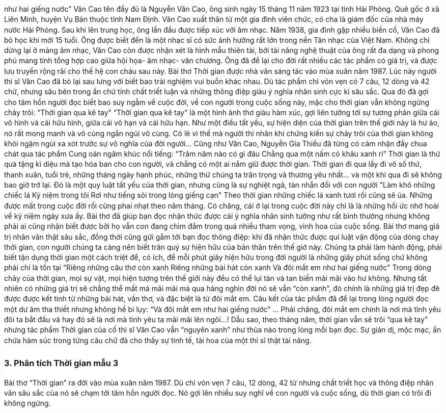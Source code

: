 như hai giếng nước”
Văn Cao tên đầy đủ là Nguyễn Văn Cao, ông sinh ngày 15 tháng 11 năm 1923 tại tỉnh Hải Phòng. Quê gốc ở xã Liên Minh, huyện Vụ Bản thuộc tỉnh Nam Định. Văn Cao xuất thân từ một gia đình viên chức, có cha là giám đốc của nhà máy nước Hải Phòng. Sau khi lên trung học, ông lần đầu được tiếp xúc với âm nhạc. Năm 1938, gia đình gặp nhiều biến cố, Văn Cao đã bỏ học khi mới 15 tuổi. Ông được biết đến là một nhạc sĩ có sức ảnh hưởng rất lớn trong nền Tân nhạc của Việt Nam. Không chỉ dừng lại ở mảng âm nhạc, Văn Cao còn được nhận xét là hình mẫu thiên tài, bởi tài năng nghệ thuật của ông rất đa dạng và phong phú mang tính tổng hợp cao giữa hội họa- âm nhạc- văn chương. Ông đã để lại cho đời rất nhiều các tác phẩm có giá trị, và được lưu truyền rộng rãi cho thế hệ con cháu sau này.
Bài thơ Thời gian được nhà văn sáng tác vào mùa xuân năm 1987. Lúc này người thi sĩ Văn Cao đã bỏ lại sau lưng với biết bao trải nghiệm vui buồn khác nhau. Dù tác phẩm chỉ vỏn vẹn có 7 câu, 12 dòng và 42 chữ, nhưng sâu bên trong ẩn chứ tính chất triết luận và những thông điệp giàu ý nghĩa nhân sinh cực kì sâu sắc. Qua đó đã gợi cho tâm hồn người đọc biết bao suy ngẫm về cuộc đời, về con người trong cuộc sống này, mặc cho thời gian vẫn không ngừng chảy trôi:
“Thời gian qua kẽ tay”
“Thời gian qua kẽ tay” là một hình ảnh thơ giàu hàm xúc, gợi liên tưởng tới sự tương phản giữa cái vô hình và cái hữu hình, giữa cái vô hạn và cái hữu hạn. Như một điều tất yếu, sự hiện diện của thời gian trên thế giới này là hư ảo, nó rất mong manh và vô cùng ngắn ngủi vô cùng. Có lẽ vì thế mà người thi nhân khi chứng kiến sự chảy trôi của thời gian không khỏi ngậm ngùi xa xót trước sự vô nghĩa của đời người... Cũng như Văn Cao, Nguyễn Gia Thiều đã từng có cảm nhận đầy chua chát qua tác phẩm Cung oán ngâm khúc nổi tiếng:
“Trăm năm nào có gì đâu
Chẳng qua một nấm cỏ khâu xanh rì”
Thời gian là thứ quà tặng kì diệu mà tạo hóa ban cho con người, và chẳng có một ai nắm giữ được thời gian. Thời gian đi qua lấy đi vô số thứ, thanh xuân, tuổi trẻ, những tháng ngày hạnh phúc, những thứ chúng ta trân trọng và thương yêu nhất… và một khi qua đi sẽ không bao giờ trở lại. Đó là một quy luật tất yếu của thời gian, nhưng cũng là sự nghiệt ngã, tàn nhẫn đối với con người
"Làm khô những chiếc lá
Kỷ niệm trong tôi
Rơi
như tiếng sỏi
trong lòng giếng cạn"
Theo thời gian những chiếc lá xanh tươi rồi cũng sẽ úa. Những được mất trong cuộc đời rồi cũng phai nhạt theo năm tháng. Có chăng, cái ở lại trong cuộc đời này chỉ là là những hồi ức nhớ hoài về kỷ niệm ngày xưa ấy. Bài thơ đã giúp bạn đọc nhận thức được cái ý nghĩa nhân sinh tưởng như rất bình thường nhưng không phải ai cũng nhận biết được bởi họ vẫn con đang chìm đắm trong quá nhiều tham vọng, vinh hoa của cuộc sống. Bài thơ mang giá trị nhân văn thật sâu sắc, đồng thời cũng gửi gắm tới bạn đọc thông điệp: khi đã nhận thức được qui luật vận động của dòng chay thời gian, con người chúng ta càng nên biết trân quý sự hiện hữu của bản thân trên thế giớ này. Chúng ta phải làm hành động, phải biết tận dụng thời gian một cách triệt để, có ích, để mỗi phút giây hiện hữu trong đời người là những giây phút sống chứ không phải chỉ là tồn tại
“Riêng những câu thơ
còn xanh
Riêng những bài hát
còn xanh
Và đôi mắt em
như hai giếng nước"
Trong dòng chảy của thời gian, mọi sự vật, mọi hiện tượng trên thế giới này đều có thể lụi tàn và tan biến mãi mãi vào hư không. Nhưng tất nhiên có những giá trị sẽ chẳng thể mất mà mãi mãi mà qua hàng nghìn đời nó sẽ vẫn “còn xanh”, đó chính là những giá trị đẹp đẽ được được kết tinh từ những bài hát, vần thơ, và đặc biệt là từ đôi mắt em. Câu kết của tác phẩm đã để lại trong lòng người đọc một dư âm tha thiết nhưng không hề bi lụy:
“Và đôi mắt em
như hai giếng nước”
… Phải chăng, đôi mắt em chính là nơi mà tình yêu đôi ta bắt đầu và hay đó sẽ là nơi mà tình yêu ta mãi mãi lên ngôi…\!
Dẫu sao, theo tháng năm, thời gian vẫn sẽ trôi “qua kẽ tay” nhưng tác phẩm Thời gian của cố thi sĩ Văn Cao vẫn “nguyên xanh” như thủa nào trong lòng mỗi bạn đọc. Sự giản dị, mộc mạc, ẩn chứa hàm súc trong từng câu chữ đã cho thấy sự tinh tế, tài hoa của một thi sĩ thật tài năng.
### 3\. Phân tích Thời gian mẫu 3
Bài thơ “Thời gian” ra đời vào mùa xuân năm 1987. Dù chỉ vỏn vẹn 7 câu, 12 dòng, 42 từ nhưng chất triết học và thông điệp nhân văn sâu sắc của nó sẽ chạm tới tâm hồn người đọc. Nó gợi lên nhiều suy nghĩ về con người và cuộc sống, dù thời gian có trôi đi không ngừng.